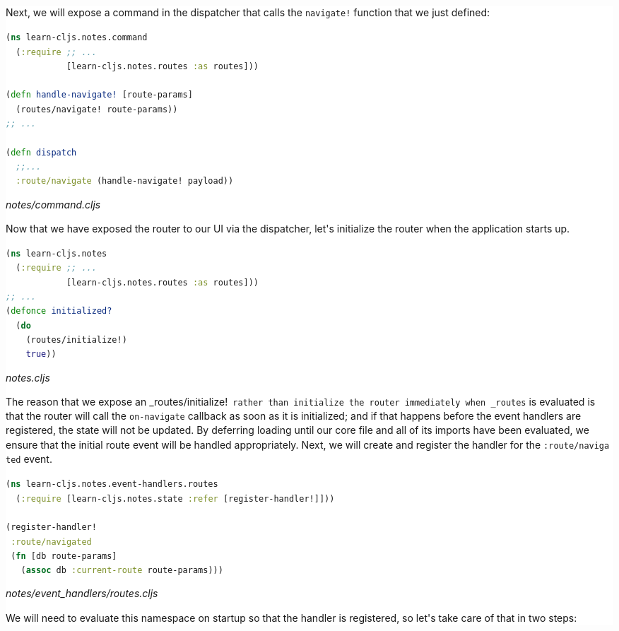 Next, we will expose a command in the dispatcher that calls the `navigate!` function that we just defined:

```clojure
(ns learn-cljs.notes.command
  (:require ;; ...
            [learn-cljs.notes.routes :as routes]))

(defn handle-navigate! [route-params]
  (routes/navigate! route-params))
;; ...

(defn dispatch
  ;;...
  :route/navigate (handle-navigate! payload))
```

_notes/command.cljs_

Now that we have exposed the router to our UI via the dispatcher, let's initialize the router when the application starts up.

```clojure
(ns learn-cljs.notes
  (:require ;; ...
            [learn-cljs.notes.routes :as routes]))
;; ...
(defonce initialized?
  (do
    (routes/initialize!)
    true))
```

_notes.cljs_

The reason that we expose an _routes/initialize!` rather than initialize the router immediately when _routes` is evaluated is that the router will call the `on-navigate` callback as soon as it is initialized; and if that happens before the event handlers are registered, the state will not be updated. By deferring loading until our core file and all of its imports have been evaluated, we ensure that the initial route event will be handled appropriately. Next, we will create and register the handler for the `:route/navigated` event.

```clojure
(ns learn-cljs.notes.event-handlers.routes
  (:require [learn-cljs.notes.state :refer [register-handler!]]))

(register-handler!
 :route/navigated
 (fn [db route-params]
   (assoc db :current-route route-params)))
```

_notes/event\_handlers/routes.cljs_

We will need to evaluate this namespace on startup so that the handler is registered, so let's take care of that in two steps:
